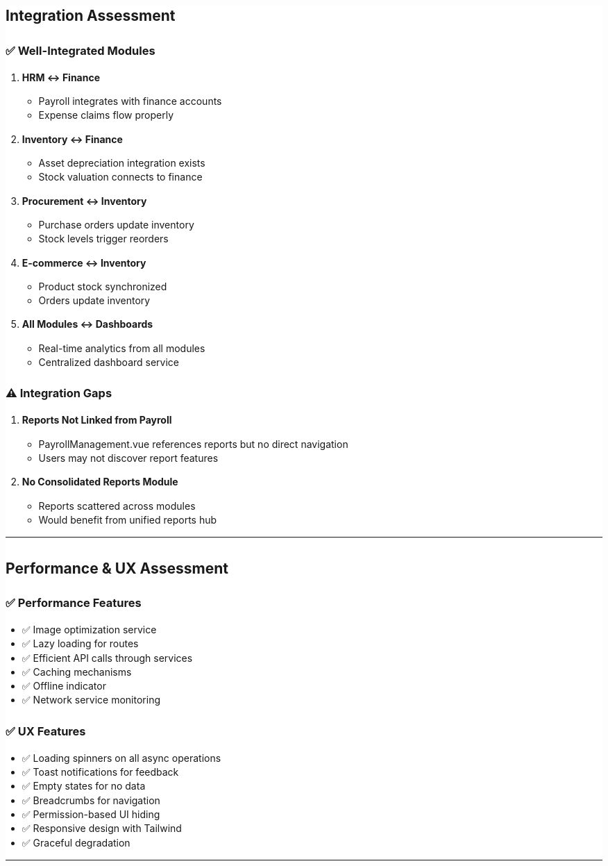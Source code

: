
## Integration Assessment

### ✅ Well-Integrated Modules

1. **HRM ↔ Finance**
   - Payroll integrates with finance accounts
   - Expense claims flow properly

2. **Inventory ↔ Finance**
   - Asset depreciation integration exists
   - Stock valuation connects to finance

3. **Procurement ↔ Inventory**
   - Purchase orders update inventory
   - Stock levels trigger reorders

4. **E-commerce ↔ Inventory**
   - Product stock synchronized
   - Orders update inventory

5. **All Modules ↔ Dashboards**
   - Real-time analytics from all modules
   - Centralized dashboard service

### ⚠️ Integration Gaps

1. **Reports Not Linked from Payroll**
   - PayrollManagement.vue references reports but no direct navigation
   - Users may not discover report features

2. **No Consolidated Reports Module**
   - Reports scattered across modules
   - Would benefit from unified reports hub

---

## Performance & UX Assessment

### ✅ Performance Features

- ✅ Image optimization service
- ✅ Lazy loading for routes
- ✅ Efficient API calls through services
- ✅ Caching mechanisms
- ✅ Offline indicator
- ✅ Network service monitoring

### ✅ UX Features

- ✅ Loading spinners on all async operations
- ✅ Toast notifications for feedback
- ✅ Empty states for no data
- ✅ Breadcrumbs for navigation
- ✅ Permission-based UI hiding
- ✅ Responsive design with Tailwind
- ✅ Graceful degradation

---